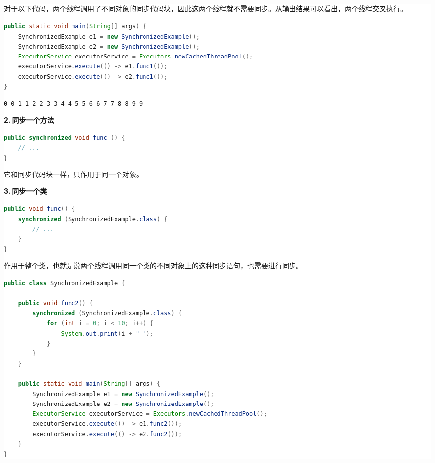 对于以下代码，两个线程调用了不同对象的同步代码块，因此这两个线程就不需要同步。从输出结果可以看出，两个线程交叉执行。

```java
public static void main(String[] args) {
    SynchronizedExample e1 = new SynchronizedExample();
    SynchronizedExample e2 = new SynchronizedExample();
    ExecutorService executorService = Executors.newCachedThreadPool();
    executorService.execute(() -> e1.func1());
    executorService.execute(() -> e2.func1());
}
```

```html
0 0 1 1 2 2 3 3 4 4 5 5 6 6 7 7 8 8 9 9
```


**2. 同步一个方法** 

```java
public synchronized void func () {
    // ...
}
```

它和同步代码块一样，只作用于同一个对象。

**3. 同步一个类** 

```java
public void func() {
    synchronized (SynchronizedExample.class) {
        // ...
    }
}
```

作用于整个类，也就是说两个线程调用同一个类的不同对象上的这种同步语句，也需要进行同步。

```java
public class SynchronizedExample {

    public void func2() {
        synchronized (SynchronizedExample.class) {
            for (int i = 0; i < 10; i++) {
                System.out.print(i + " ");
            }
        }
    }

    public static void main(String[] args) {
        SynchronizedExample e1 = new SynchronizedExample();
        SynchronizedExample e2 = new SynchronizedExample();
        ExecutorService executorService = Executors.newCachedThreadPool();
        executorService.execute(() -> e1.func2());
        executorService.execute(() -> e2.func2());
    }
}
```
